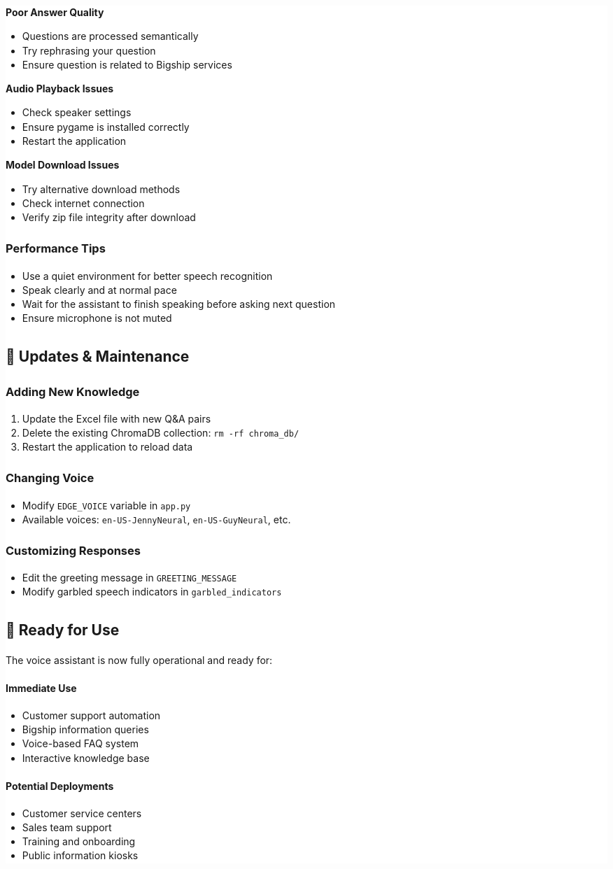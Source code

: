 **Poor Answer Quality**
- Questions are processed semantically
- Try rephrasing your question
- Ensure question is related to Bigship services

**Audio Playback Issues**
- Check speaker settings
- Ensure pygame is installed correctly
- Restart the application

**Model Download Issues**
- Try alternative download methods
- Check internet connection
- Verify zip file integrity after download

### Performance Tips
- Use a quiet environment for better speech recognition
- Speak clearly and at normal pace
- Wait for the assistant to finish speaking before asking next question
- Ensure microphone is not muted

## 🔄 Updates & Maintenance

### Adding New Knowledge
1. Update the Excel file with new Q&A pairs
2. Delete the existing ChromaDB collection: `rm -rf chroma_db/`
3. Restart the application to reload data

### Changing Voice
- Modify `EDGE_VOICE` variable in `app.py`
- Available voices: `en-US-JennyNeural`, `en-US-GuyNeural`, etc.

### Customizing Responses
- Edit the greeting message in `GREETING_MESSAGE`
- Modify garbled speech indicators in `garbled_indicators`

## 🚀 Ready for Use

The voice assistant is now fully operational and ready for:

#### Immediate Use
- Customer support automation
- Bigship information queries
- Voice-based FAQ system
- Interactive knowledge base

#### Potential Deployments
- Customer service centers
- Sales team support
- Training and onboarding
- Public information kiosks
